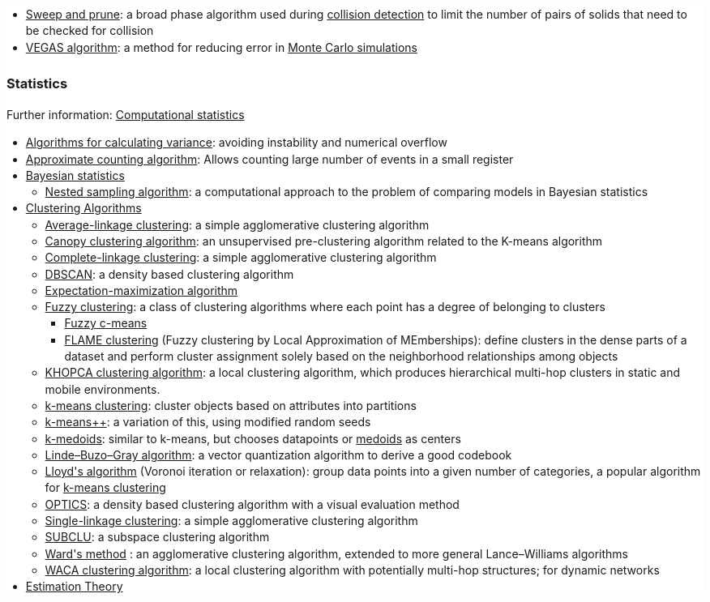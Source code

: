 *   [Sweep and prune](https://en.wikipedia.org/wiki/Sweep_and_prune "Sweep and prune"): a broad phase algorithm used during [collision detection](https://en.wikipedia.org/wiki/Collision_detection "Collision detection") to limit the number of pairs of solids that need to be checked for collision
*   [VEGAS algorithm](https://en.wikipedia.org/wiki/VEGAS_algorithm "VEGAS algorithm"): a method for reducing error in [Monte Carlo simulations](https://en.wikipedia.org/wiki/Monte_Carlo_simulation "Monte Carlo simulation")

### Statistics

Further information: [Computational statistics](https://en.wikipedia.org/wiki/Computational_statistics "Computational statistics")

*   [Algorithms for calculating variance](https://en.wikipedia.org/wiki/Algorithms_for_calculating_variance "Algorithms for calculating variance"): avoiding instability and numerical overflow
*   [Approximate counting algorithm](https://en.wikipedia.org/wiki/Approximate_counting_algorithm "Approximate counting algorithm"): Allows counting large number of events in a small register
*   [Bayesian statistics](https://en.wikipedia.org/wiki/Bayesian_statistics "Bayesian statistics")
    *   [Nested sampling algorithm](https://en.wikipedia.org/wiki/Nested_sampling_algorithm "Nested sampling algorithm"): a computational approach to the problem of comparing models in Bayesian statistics
*   [Clustering Algorithms](https://en.wikipedia.org/wiki/Data_clustering "Data clustering")
    *   [Average-linkage clustering](https://en.wikipedia.org/wiki/UPGMA "UPGMA"): a simple agglomerative clustering algorithm
    *   [Canopy clustering algorithm](https://en.wikipedia.org/wiki/Canopy_clustering_algorithm "Canopy clustering algorithm"): an unsupervised pre-clustering algorithm related to the K-means algorithm
    *   [Complete-linkage clustering](https://en.wikipedia.org/wiki/Complete-linkage_clustering "Complete-linkage clustering"): a simple agglomerative clustering algorithm
    *   [DBSCAN](https://en.wikipedia.org/wiki/DBSCAN "DBSCAN"): a density based clustering algorithm
    *   [Expectation-maximization algorithm](https://en.wikipedia.org/wiki/Expectation-maximization_algorithm "Expectation-maximization algorithm")
    *   [Fuzzy clustering](https://en.wikipedia.org/wiki/Fuzzy_clustering "Fuzzy clustering"): a class of clustering algorithms where each point has a degree of belonging to clusters
        *   [Fuzzy c-means](https://en.wikipedia.org/wiki/Fuzzy_clustering#Fuzzy_c-means_clustering "Fuzzy clustering")
        *   [FLAME clustering](https://en.wikipedia.org/wiki/FLAME_clustering "FLAME clustering") (Fuzzy clustering by Local Approximation of MEmberships): define clusters in the dense parts of a dataset and perform cluster assignment solely based on the neighborhood relationships among objects
    *   [KHOPCA clustering algorithm](https://en.wikipedia.org/wiki/KHOPCA_clustering_algorithm "KHOPCA clustering algorithm"): a local clustering algorithm, which produces hierarchical multi-hop clusters in static and mobile environments.
    *   [k-means clustering](https://en.wikipedia.org/wiki/K-means_clustering "K-means clustering"): cluster objects based on attributes into partitions
    *   [k-means++](https://en.wikipedia.org/wiki/K-means%2B%2B "K-means++"): a variation of this, using modified random seeds
    *   [k-medoids](https://en.wikipedia.org/wiki/K-medoids "K-medoids"): similar to k-means, but chooses datapoints or [medoids](https://en.wikipedia.org/wiki/Medoid "Medoid") as centers
    *   [Linde–Buzo–Gray algorithm](https://en.wikipedia.org/wiki/Linde%E2%80%93Buzo%E2%80%93Gray_algorithm "Linde–Buzo–Gray algorithm"): a vector quantization algorithm to derive a good codebook
    *   [Lloyd's algorithm](https://en.wikipedia.org/wiki/Lloyd%27s_algorithm "Lloyd's algorithm") (Voronoi iteration or relaxation): group data points into a given number of categories, a popular algorithm for [k-means clustering](https://en.wikipedia.org/wiki/K-means_clustering "K-means clustering")
    *   [OPTICS](https://en.wikipedia.org/wiki/OPTICS_algorithm "OPTICS algorithm"): a density based clustering algorithm with a visual evaluation method
    *   [Single-linkage clustering](https://en.wikipedia.org/wiki/Single-linkage_clustering "Single-linkage clustering"): a simple agglomerative clustering algorithm
    *   [SUBCLU](https://en.wikipedia.org/wiki/SUBCLU "SUBCLU"): a subspace clustering algorithm
    *   [Ward's method](https://en.wikipedia.org/wiki/Ward%27s_method "Ward's method") : an agglomerative clustering algorithm, extended to more general Lance–Williams algorithms
    *   [WACA clustering algorithm](https://en.wikipedia.org/wiki/WACA_clustering_algorithm "WACA clustering algorithm"): a local clustering algorithm with potentially multi-hop structures; for dynamic networks
*   [Estimation Theory](https://en.wikipedia.org/wiki/Estimation_theory "Estimation theory")